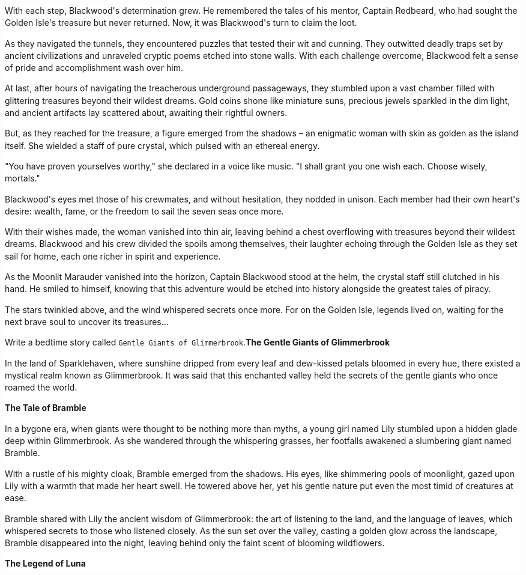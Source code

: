 With each step, Blackwood's determination grew. He remembered the tales of his mentor, Captain Redbeard, who had sought the Golden Isle's treasure but never returned. Now, it was Blackwood's turn to claim the loot.

As they navigated the tunnels, they encountered puzzles that tested their wit and cunning. They outwitted deadly traps set by ancient civilizations and unraveled cryptic poems etched into stone walls. With each challenge overcome, Blackwood felt a sense of pride and accomplishment wash over him.

At last, after hours of navigating the treacherous underground passageways, they stumbled upon a vast chamber filled with glittering treasures beyond their wildest dreams. Gold coins shone like miniature suns, precious jewels sparkled in the dim light, and ancient artifacts lay scattered about, awaiting their rightful owners.

But, as they reached for the treasure, a figure emerged from the shadows – an enigmatic woman with skin as golden as the island itself. She wielded a staff of pure crystal, which pulsed with an ethereal energy.

"You have proven yourselves worthy," she declared in a voice like music. "I shall grant you one wish each. Choose wisely, mortals."

Blackwood's eyes met those of his crewmates, and without hesitation, they nodded in unison. Each member had their own heart's desire: wealth, fame, or the freedom to sail the seven seas once more.

With their wishes made, the woman vanished into thin air, leaving behind a chest overflowing with treasures beyond their wildest dreams. Blackwood and his crew divided the spoils among themselves, their laughter echoing through the Golden Isle as they set sail for home, each one richer in spirit and experience.

As the Moonlit Marauder vanished into the horizon, Captain Blackwood stood at the helm, the crystal staff still clutched in his hand. He smiled to himself, knowing that this adventure would be etched into history alongside the greatest tales of piracy.

The stars twinkled above, and the wind whispered secrets once more. For on the Golden Isle, legends lived on, waiting for the next brave soul to uncover its treasures...<end>

Write a bedtime story called `Gentle Giants of Glimmerbrook`.<start>**The Gentle Giants of Glimmerbrook**

In the land of Sparklehaven, where sunshine dripped from every leaf and dew-kissed petals bloomed in every hue, there existed a mystical realm known as Glimmerbrook. It was said that this enchanted valley held the secrets of the gentle giants who once roamed the world.

**The Tale of Bramble**

In a bygone era, when giants were thought to be nothing more than myths, a young girl named Lily stumbled upon a hidden glade deep within Glimmerbrook. As she wandered through the whispering grasses, her footfalls awakened a slumbering giant named Bramble.

With a rustle of his mighty cloak, Bramble emerged from the shadows. His eyes, like shimmering pools of moonlight, gazed upon Lily with a warmth that made her heart swell. He towered above her, yet his gentle nature put even the most timid of creatures at ease.

Bramble shared with Lily the ancient wisdom of Glimmerbrook: the art of listening to the land, and the language of leaves, which whispered secrets to those who listened closely. As the sun set over the valley, casting a golden glow across the landscape, Bramble disappeared into the night, leaving behind only the faint scent of blooming wildflowers.

**The Legend of Luna**
